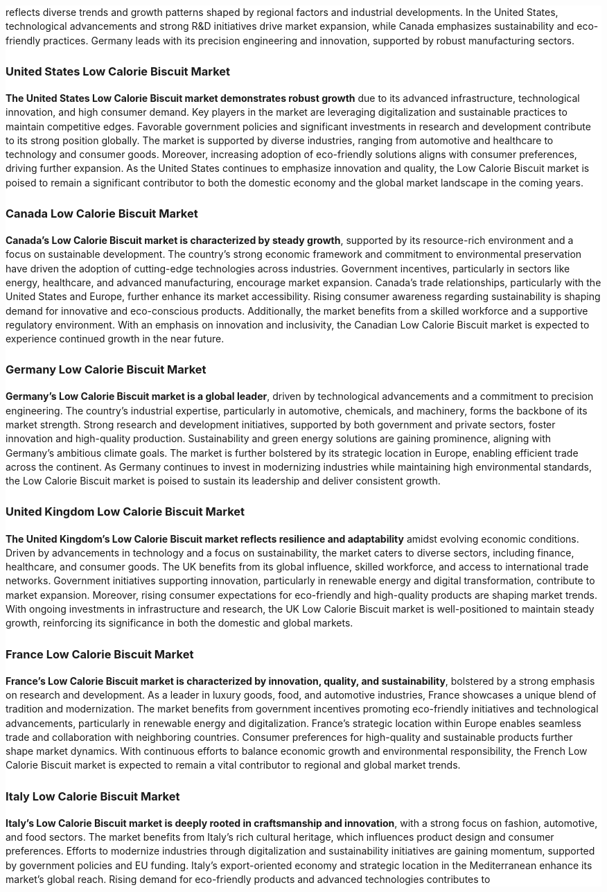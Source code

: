 reflects diverse trends and growth patterns shaped by regional factors and industrial developments. In the United States, technological advancements and strong R&amp;D initiatives drive market expansion, while Canada emphasizes sustainability and eco-friendly practices. Germany leads with its precision engineering and innovation, supported by robust manufacturing sectors.</span></em></p></blockquote><h3><strong>United States Low Calorie Biscuit Market</strong></h3><p><strong>The United States Low Calorie Biscuit market demonstrates robust growth</strong> due to its advanced infrastructure, technological innovation, and high consumer demand. Key players in the market are leveraging digitalization and sustainable practices to maintain competitive edges. Favorable government policies and significant investments in research and development contribute to its strong position globally. The market is supported by diverse industries, ranging from automotive and healthcare to technology and consumer goods. Moreover, increasing adoption of eco-friendly solutions aligns with consumer preferences, driving further expansion. As the United States continues to emphasize innovation and quality, the Low Calorie Biscuit market is poised to remain a significant contributor to both the domestic economy and the global market landscape in the coming years.</p><h3><strong>Canada Low Calorie Biscuit Market</strong></h3><p><strong>Canada&rsquo;s Low Calorie Biscuit market is characterized by steady growth</strong>, supported by its resource-rich environment and a focus on sustainable development. The country&rsquo;s strong economic framework and commitment to environmental preservation have driven the adoption of cutting-edge technologies across industries. Government incentives, particularly in sectors like energy, healthcare, and advanced manufacturing, encourage market expansion. Canada&rsquo;s trade relationships, particularly with the United States and Europe, further enhance its market accessibility. Rising consumer awareness regarding sustainability is shaping demand for innovative and eco-conscious products. Additionally, the market benefits from a skilled workforce and a supportive regulatory environment. With an emphasis on innovation and inclusivity, the Canadian Low Calorie Biscuit market is expected to experience continued growth in the near future.</p><h3><strong>Germany Low Calorie Biscuit Market</strong></h3><p><strong>Germany&rsquo;s Low Calorie Biscuit market is a global leader</strong>, driven by technological advancements and a commitment to precision engineering. The country&rsquo;s industrial expertise, particularly in automotive, chemicals, and machinery, forms the backbone of its market strength. Strong research and development initiatives, supported by both government and private sectors, foster innovation and high-quality production. Sustainability and green energy solutions are gaining prominence, aligning with Germany&rsquo;s ambitious climate goals. The market is further bolstered by its strategic location in Europe, enabling efficient trade across the continent. As Germany continues to invest in modernizing industries while maintaining high environmental standards, the Low Calorie Biscuit market is poised to sustain its leadership and deliver consistent growth.</p><h3><strong>United Kingdom Low Calorie Biscuit Market</strong></h3><p><strong>The United Kingdom&rsquo;s Low Calorie Biscuit market reflects resilience and adaptability</strong> amidst evolving economic conditions. Driven by advancements in technology and a focus on sustainability, the market caters to diverse sectors, including finance, healthcare, and consumer goods. The UK benefits from its global influence, skilled workforce, and access to international trade networks. Government initiatives supporting innovation, particularly in renewable energy and digital transformation, contribute to market expansion. Moreover, rising consumer expectations for eco-friendly and high-quality products are shaping market trends. With ongoing investments in infrastructure and research, the UK Low Calorie Biscuit market is well-positioned to maintain steady growth, reinforcing its significance in both the domestic and global markets.</p><h3><strong>France Low Calorie Biscuit Market</strong></h3><p><strong>France&rsquo;s Low Calorie Biscuit market is characterized by innovation, quality, and sustainability</strong>, bolstered by a strong emphasis on research and development. As a leader in luxury goods, food, and automotive industries, France showcases a unique blend of tradition and modernization. The market benefits from government incentives promoting eco-friendly initiatives and technological advancements, particularly in renewable energy and digitalization. France&rsquo;s strategic location within Europe enables seamless trade and collaboration with neighboring countries. Consumer preferences for high-quality and sustainable products further shape market dynamics. With continuous efforts to balance economic growth and environmental responsibility, the French Low Calorie Biscuit market is expected to remain a vital contributor to regional and global market trends.</p><h3><strong>Italy Low Calorie Biscuit Market</strong></h3><p><strong>Italy&rsquo;s Low Calorie Biscuit market is deeply rooted in craftsmanship and innovation</strong>, with a strong focus on fashion, automotive, and food sectors. The market benefits from Italy&rsquo;s rich cultural heritage, which influences product design and consumer preferences. Efforts to modernize industries through digitalization and sustainability initiatives are gaining momentum, supported by government policies and EU funding. Italy&rsquo;s export-oriented economy and strategic location in the Mediterranean enhance its market&rsquo;s global reach. Rising demand for eco-friendly products and advanced technologies contributes to